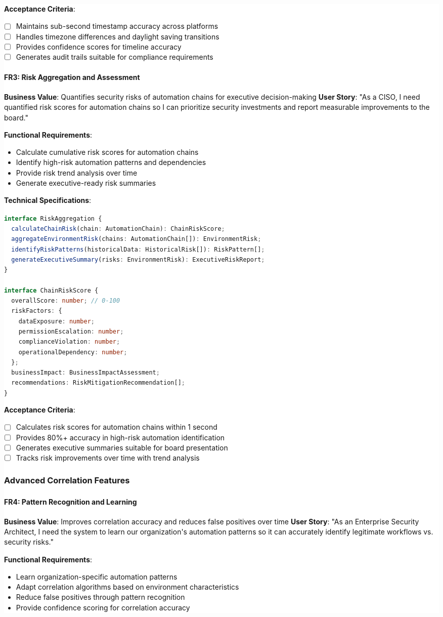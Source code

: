 **Acceptance Criteria**:
- [ ] Maintains sub-second timestamp accuracy across platforms
- [ ] Handles timezone differences and daylight saving transitions
- [ ] Provides confidence scores for timeline accuracy
- [ ] Generates audit trails suitable for compliance requirements

#### FR3: Risk Aggregation and Assessment
**Business Value**: Quantifies security risks of automation chains for executive decision-making
**User Story**: "As a CISO, I need quantified risk scores for automation chains so I can prioritize security investments and report measurable improvements to the board."

**Functional Requirements**:
- Calculate cumulative risk scores for automation chains
- Identify high-risk automation patterns and dependencies
- Provide risk trend analysis over time
- Generate executive-ready risk summaries

**Technical Specifications**:
```typescript
interface RiskAggregation {
  calculateChainRisk(chain: AutomationChain): ChainRiskScore;
  aggregateEnvironmentRisk(chains: AutomationChain[]): EnvironmentRisk;
  identifyRiskPatterns(historicalData: HistoricalRisk[]): RiskPattern[];
  generateExecutiveSummary(risks: EnvironmentRisk): ExecutiveRiskReport;
}

interface ChainRiskScore {
  overallScore: number; // 0-100
  riskFactors: {
    dataExposure: number;
    permissionEscalation: number;
    complianceViolation: number;
    operationalDependency: number;
  };
  businessImpact: BusinessImpactAssessment;
  recommendations: RiskMitigationRecommendation[];
}
```

**Acceptance Criteria**:
- [ ] Calculates risk scores for automation chains within 1 second
- [ ] Provides 80%+ accuracy in high-risk automation identification
- [ ] Generates executive summaries suitable for board presentation
- [ ] Tracks risk improvements over time with trend analysis

### Advanced Correlation Features

#### FR4: Pattern Recognition and Learning
**Business Value**: Improves correlation accuracy and reduces false positives over time
**User Story**: "As an Enterprise Security Architect, I need the system to learn our organization's automation patterns so it can accurately identify legitimate workflows vs. security risks."

**Functional Requirements**:
- Learn organization-specific automation patterns
- Adapt correlation algorithms based on environment characteristics
- Reduce false positives through pattern recognition
- Provide confidence scoring for correlation accuracy
